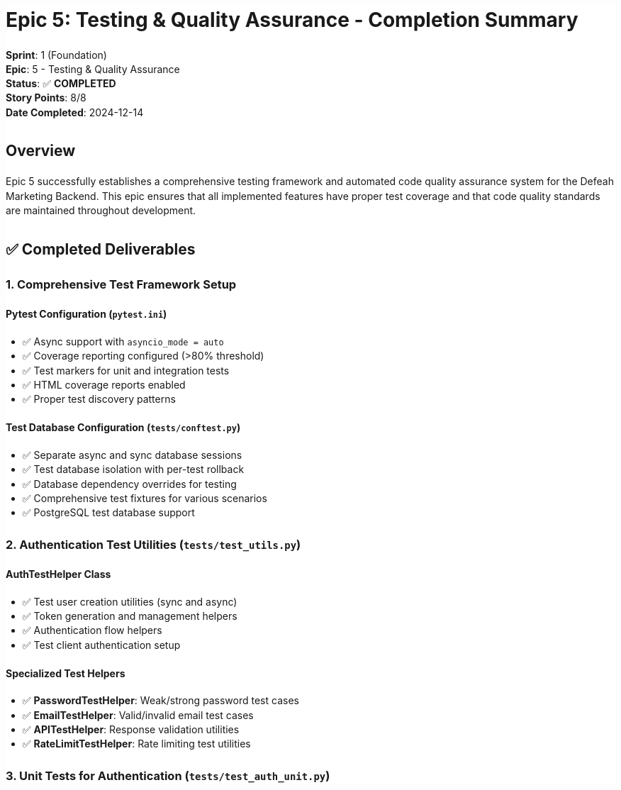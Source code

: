 # Epic 5: Testing & Quality Assurance - Completion Summary

**Sprint**: 1 (Foundation)  
**Epic**: 5 - Testing & Quality Assurance  
**Status**: ✅ **COMPLETED**  
**Story Points**: 8/8  
**Date Completed**: 2024-12-14

## Overview

Epic 5 successfully establishes a comprehensive testing framework and automated code quality assurance system for the Defeah Marketing Backend. This epic ensures that all implemented features have proper test coverage and that code quality standards are maintained throughout development.

## ✅ Completed Deliverables

### 1. Comprehensive Test Framework Setup

#### Pytest Configuration (`pytest.ini`)
- ✅ Async support with `asyncio_mode = auto`
- ✅ Coverage reporting configured (>80% threshold)
- ✅ Test markers for unit and integration tests
- ✅ HTML coverage reports enabled
- ✅ Proper test discovery patterns

#### Test Database Configuration (`tests/conftest.py`)
- ✅ Separate async and sync database sessions
- ✅ Test database isolation with per-test rollback
- ✅ Database dependency overrides for testing
- ✅ Comprehensive test fixtures for various scenarios
- ✅ PostgreSQL test database support

### 2. Authentication Test Utilities (`tests/test_utils.py`)

#### AuthTestHelper Class
- ✅ Test user creation utilities (sync and async)
- ✅ Token generation and management helpers
- ✅ Authentication flow helpers
- ✅ Test client authentication setup

#### Specialized Test Helpers
- ✅ **PasswordTestHelper**: Weak/strong password test cases
- ✅ **EmailTestHelper**: Valid/invalid email test cases  
- ✅ **APITestHelper**: Response validation utilities
- ✅ **RateLimitTestHelper**: Rate limiting test utilities

### 3. Unit Tests for Authentication (`tests/test_auth_unit.py`)
